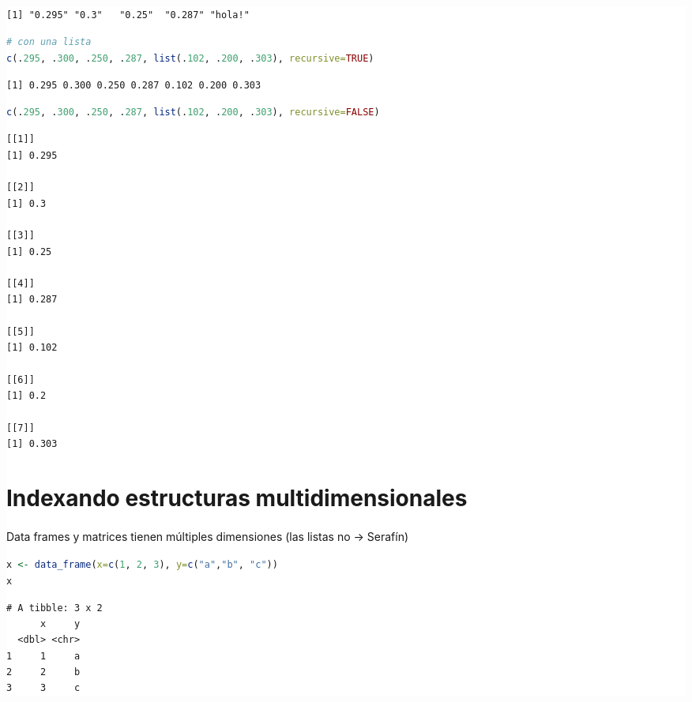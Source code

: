 ```
[1] "0.295" "0.3"   "0.25"  "0.287" "hola!"
```

```r
# con una lista
c(.295, .300, .250, .287, list(.102, .200, .303), recursive=TRUE)
```

```
[1] 0.295 0.300 0.250 0.287 0.102 0.200 0.303
```

```r
c(.295, .300, .250, .287, list(.102, .200, .303), recursive=FALSE)
```

```
[[1]]
[1] 0.295

[[2]]
[1] 0.3

[[3]]
[1] 0.25

[[4]]
[1] 0.287

[[5]]
[1] 0.102

[[6]]
[1] 0.2

[[7]]
[1] 0.303
```
Indexando estructuras multidimensionales
========================================================

Data frames y matrices tienen múltiples dimensiones (las listas no -> Serafín)

```r
x <- data_frame(x=c(1, 2, 3), y=c("a","b", "c"))
x
```

```
# A tibble: 3 x 2
      x     y
  <dbl> <chr>
1     1     a
2     2     b
3     3     c
```
